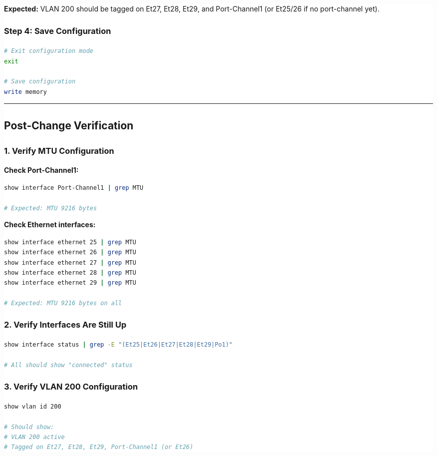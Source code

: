 **Expected:** VLAN 200 should be tagged on Et27, Et28, Et29, and Port-Channel1 (or Et25/26 if no port-channel yet).

### Step 4: Save Configuration

```bash
# Exit configuration mode
exit

# Save configuration
write memory
```

---

## Post-Change Verification

### 1. Verify MTU Configuration

**Check Port-Channel1:**
```bash
show interface Port-Channel1 | grep MTU

# Expected: MTU 9216 bytes
```

**Check Ethernet interfaces:**
```bash
show interface ethernet 25 | grep MTU
show interface ethernet 26 | grep MTU
show interface ethernet 27 | grep MTU
show interface ethernet 28 | grep MTU
show interface ethernet 29 | grep MTU

# Expected: MTU 9216 bytes on all
```

### 2. Verify Interfaces Are Still Up

```bash
show interface status | grep -E "(Et25|Et26|Et27|Et28|Et29|Po1)"

# All should show "connected" status
```

### 3. Verify VLAN 200 Configuration

```bash
show vlan id 200

# Should show:
# VLAN 200 active
# Tagged on Et27, Et28, Et29, Port-Channel1 (or Et26)
```
